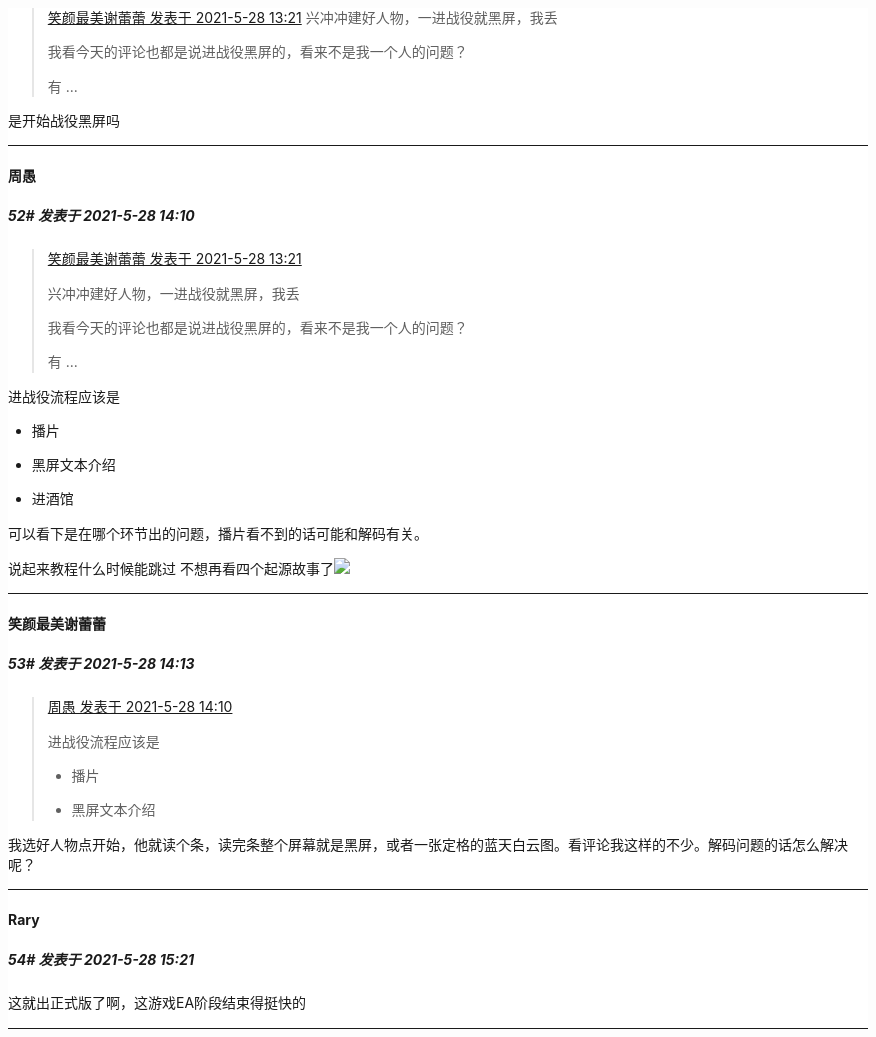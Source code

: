 <blockquote><a href="httphttps://bbs.saraba1st.com/2b/forum.php?mod=redirect&amp;goto=findpost&amp;pid=51399273&amp;ptid=1965979" target="_blank">笑颜最美谢蕾蕾 发表于 2021-5-28 13:21</a>
兴冲冲建好人物，一进战役就黑屏，我丢

我看今天的评论也都是说进战役黑屏的，看来不是我一个人的问题？

有 ...</blockquote>
是开始战役黑屏吗

*****

####  周愚  
##### 52#       发表于 2021-5-28 14:10

<blockquote><a href="httphttps://bbs.saraba1st.com/2b/forum.php?mod=redirect&amp;goto=findpost&amp;pid=51399273&amp;ptid=1965979" target="_blank">笑颜最美谢蕾蕾 发表于 2021-5-28 13:21</a>

兴冲冲建好人物，一进战役就黑屏，我丢

我看今天的评论也都是说进战役黑屏的，看来不是我一个人的问题？

有 ...</blockquote>
进战役流程应该是

- 播片

- 黑屏文本介绍

- 进酒馆

可以看下是在哪个环节出的问题，播片看不到的话可能和解码有关。

说起来教程什么时候能跳过 不想再看四个起源故事了<img src="https://static.saraba1st.com/image/smiley/face2017/067.png" referrerpolicy="no-referrer">

*****

####  笑颜最美谢蕾蕾  
##### 53#       发表于 2021-5-28 14:13

<blockquote><a href="httphttps://bbs.saraba1st.com/2b/forum.php?mod=redirect&amp;goto=findpost&amp;pid=51399791&amp;ptid=1965979" target="_blank">周愚 发表于 2021-5-28 14:10</a>

进战役流程应该是

- 播片

- 黑屏文本介绍</blockquote>
我选好人物点开始，他就读个条，读完条整个屏幕就是黑屏，或者一张定格的蓝天白云图。看评论我这样的不少。解码问题的话怎么解决呢？

*****

####  Rary  
##### 54#       发表于 2021-5-28 15:21

这就出正式版了啊，这游戏EA阶段结束得挺快的

*****
